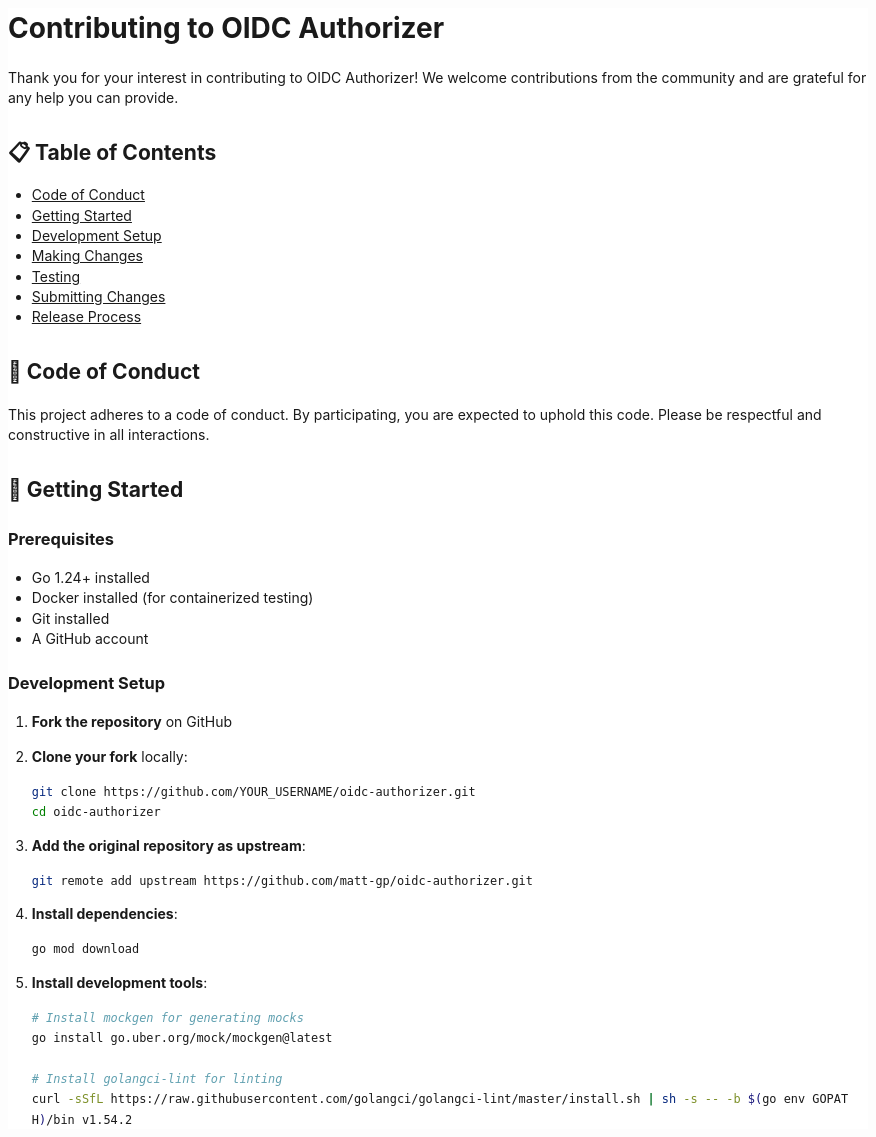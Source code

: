 # Contributing to OIDC Authorizer

Thank you for your interest in contributing to OIDC Authorizer! We welcome contributions from the community and are grateful for any help you can provide.

## 📋 Table of Contents

- [Code of Conduct](#code-of-conduct)
- [Getting Started](#getting-started)
- [Development Setup](#development-setup)
- [Making Changes](#making-changes)
- [Testing](#testing)
- [Submitting Changes](#submitting-changes)
- [Release Process](#release-process)

## 📜 Code of Conduct

This project adheres to a code of conduct. By participating, you are expected to uphold this code. Please be respectful and constructive in all interactions.

## 🚀 Getting Started

### Prerequisites

- Go 1.24+ installed
- Docker installed (for containerized testing)
- Git installed
- A GitHub account

### Development Setup

1. **Fork the repository** on GitHub
2. **Clone your fork** locally:
   ```bash
   git clone https://github.com/YOUR_USERNAME/oidc-authorizer.git
   cd oidc-authorizer
   ```

3. **Add the original repository as upstream**:
   ```bash
   git remote add upstream https://github.com/matt-gp/oidc-authorizer.git
   ```

4. **Install dependencies**:
   ```bash
   go mod download
   ```

5. **Install development tools**:
   ```bash
   # Install mockgen for generating mocks
   go install go.uber.org/mock/mockgen@latest
   
   # Install golangci-lint for linting
   curl -sSfL https://raw.githubusercontent.com/golangci/golangci-lint/master/install.sh | sh -s -- -b $(go env GOPATH)/bin v1.54.2
   ```
